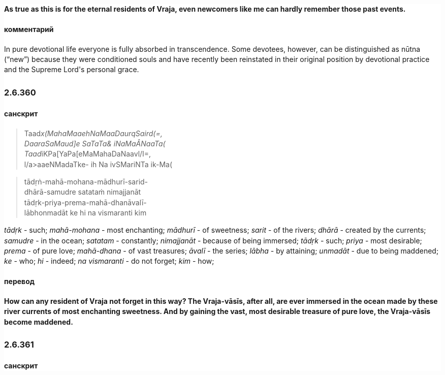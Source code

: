 **As true as this is for the eternal residents of Vraja, even newcomers like me can hardly remember those past events.**

#### комментарий

In pure devotional life everyone is fully absorbed in transcendence. Some devotees, however, can be distinguished as nūtna (“new”) because they were conditioned souls and have recently been reinstated in their original position by devotional practice and the Supreme Lord's personal grace.

### 2.6.360

#### санскрит

> Taad*x(MahaMaaehNaMaaDaurqSaird(=‚<br/>
> DaaraSaMaud]e SaTaTa& iNaMaÂNaaTa(<br/>
> Taad*iKPa[YaPa[eMaMahaDaNaavl/I=‚<br/>
> l/a>aaeNMadaTke- ih Na ivSMariNTa ik-Ma(

> tādṛṅ-mahā-mohana-mādhurī-sarid-<br/>
> dhārā-samudre satataṁ nimajjanāt<br/>
> tādṛk-priya-prema-mahā-dhanāvalī-<br/>
> lābhonmadāt ke hi na vismaranti kim

_tādṛk_ - such;
_mahā-mohana_ - most enchanting;
_mādhurī_ - of sweetness;
_sarit_ - of the rivers;
_dhārā_ - created by the currents;
_samudre_ - in the ocean;
_satatam_ - constantly;
_nimajjanāt_ - because of being immersed;
_tādṛk_ - such;
_priya_ - most desirable;
_prema_ - of pure love;
_mahā-dhana_ - of vast treasures;
_āvalī_ - the series;
_lābha_ - by attaining;
_unmadāt_ - due to being maddened;
_ke_ - who;
_hi_ - indeed;
_na vismaranti_ - do not forget;
_kim_ - how;

#### перевод

**How can any resident of Vraja not forget in this way? The Vraja-vāsīs, after all, are ever immersed in the ocean made by these river currents of most enchanting sweetness. And by gaining the vast, most desirable treasure of pure love, the Vraja-vāsīs become maddened.**

### 2.6.361

#### санскрит
